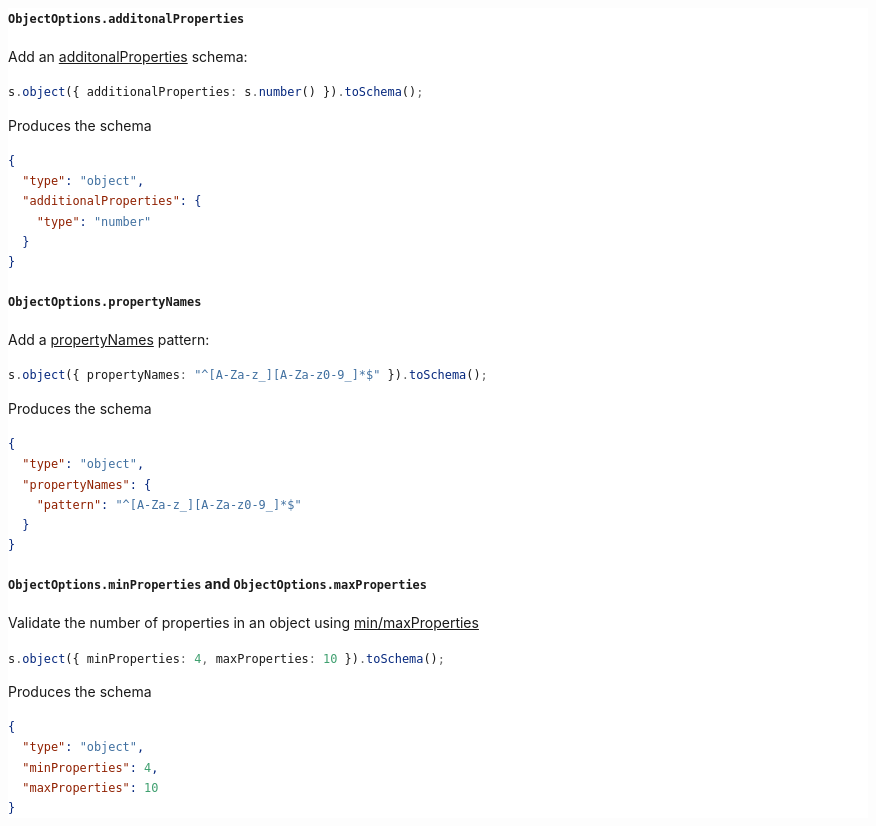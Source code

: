 #### `ObjectOptions.additonalProperties`

Add an [additonalProperties](https://json-schema.org/understanding-json-schema/reference/object.html#additional-properties) schema:

```typescript
s.object({ additionalProperties: s.number() }).toSchema();
```

Produces the schema

```json
{
  "type": "object",
  "additionalProperties": {
    "type": "number"
  }
}
```

#### `ObjectOptions.propertyNames`

Add a [propertyNames](https://json-schema.org/understanding-json-schema/reference/object.html#property-names) pattern:

```typescript
s.object({ propertyNames: "^[A-Za-z_][A-Za-z0-9_]*$" }).toSchema();
```

Produces the schema

```json
{
  "type": "object",
  "propertyNames": {
    "pattern": "^[A-Za-z_][A-Za-z0-9_]*$"
  }
}
```

#### `ObjectOptions.minProperties` and `ObjectOptions.maxProperties`

Validate the number of properties in an object using [min/maxProperties](https://json-schema.org/understanding-json-schema/reference/object.html#size)

```typescript
s.object({ minProperties: 4, maxProperties: 10 }).toSchema();
```

Produces the schema

```json
{
  "type": "object",
  "minProperties": 4,
  "maxProperties": 10
}
```
